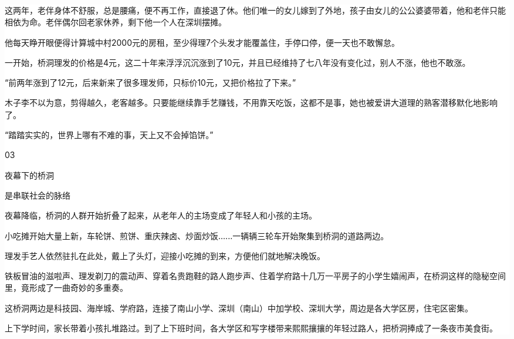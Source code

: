 


这两年，老伴身体不舒服，总是腰痛，便不再工作，直接退了休。他们唯一的女儿嫁到了外地，孩子由女儿的公公婆婆带着，他和老伴只能相依为命。老伴偶尔回老家休养，剩下他一个人在深圳摆摊。




他每天睁开眼便得计算城中村2000元的房租，至少得理7个头发才能覆盖住，手停口停，便一天也不敢懈怠。




一开始，桥洞理发的价格是4元，这二十年来浮浮沉沉涨到了10元，并且已经维持了七八年没有变化过，别人不涨，他也不敢涨。




“前两年涨到了12元，后来新来了很多理发师，只标价10元，又把价格拉了下来。”

木子李不以为意，剪得越久，老客越多。只要能继续靠手艺赚钱，不用靠天吃饭，这都不是事，她也被爱讲大道理的熟客潜移默化地影响了。




“踏踏实实的，世界上哪有不难的事，天上又不会掉馅饼。”













03




夜幕下的桥洞

是串联社会的脉络




夜幕降临，桥洞的人群开始折叠了起来，从老年人的主场变成了年轻人和小孩的主场。




小吃摊开始大量上新，车轮饼、煎饼、重庆辣卤、炒面炒饭......一辆辆三轮车开始聚集到桥洞的道路两边。




理发手艺人依然驻扎在此处，戴上了头灯，迎接小吃摊的到来，方便他们就地解决晚饭。




铁板冒油的滋啦声、理发剃刀的震动声、穿着名贵跑鞋的路人跑步声、住着学府路十几万一平房子的小学生嬉闹声，在桥洞这样的隐秘空间里，竟形成了一曲奇妙的多重奏。




这桥洞两边是科技园、海岸城、学府路，连接了南山小学、深圳（南山）中加学校、深圳大学，周边是各大学区房，住宅区密集。




上下学时间，家长带着小孩扎堆路过。到了上下班时间，各大学区和写字楼带来熙熙攘攘的年轻过路人，把桥洞捧成了一条夜市美食街。


